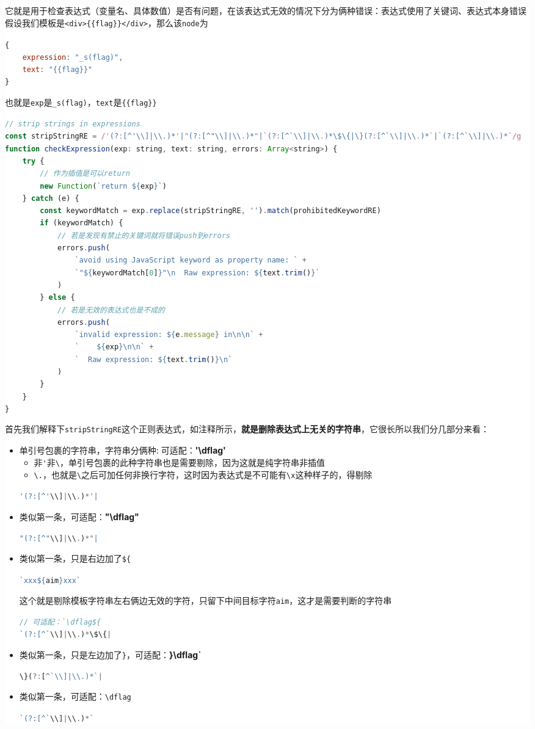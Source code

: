 它就是用于检查表达式（变量名、具体数值）是否有问题，在该表达式无效的情况下分为俩种错误：表达式使用了关键词、表达式本身错误
假设我们模板是`<div>{{flag}}</div>`，那么该`node`为
```js
{
    expression: "_s(flag)",
    text: "{{flag}}"
}
```
也就是`exp`是`_s(flag)`，`text`是`{{flag}}`
```js
// strip strings in expressions
const stripStringRE = /'(?:[^'\\]|\\.)*'|"(?:[^"\\]|\\.)*"|`(?:[^`\\]|\\.)*\$\{|\}(?:[^`\\]|\\.)*`|`(?:[^`\\]|\\.)*`/g
function checkExpression(exp: string, text: string, errors: Array<string>) {
    try {
        // 作为插值是可以return
        new Function(`return ${exp}`)
    } catch (e) {
        const keywordMatch = exp.replace(stripStringRE, '').match(prohibitedKeywordRE)
        if (keywordMatch) {
            // 若是发现有禁止的关键词就将错误push到errors
            errors.push(
                `avoid using JavaScript keyword as property name: ` +
                `"${keywordMatch[0]}"\n  Raw expression: ${text.trim()}`
            )
        } else {
            // 若是无效的表达式也是不成的
            errors.push(
                `invalid expression: ${e.message} in\n\n` +
                `    ${exp}\n\n` +
                `  Raw expression: ${text.trim()}\n`
            )
        }
    }
}
```
首先我们解释下`stripStringRE`这个正则表达式，如注释所示，**就是删除表达式上无关的字符串**，它很长所以我们分几部分来看：
+ 单引号包裹的字符串，字符串分俩种: 可适配：**'\dflag'**
    + 非```'```非```\```，单引号包裹的此种字符串也是需要剔除，因为这就是纯字符串非插值
    + ```\.```，也就是`\`之后可加任何非换行字符，这时因为表达式是不可能有`\x`这种样子的，得剔除
    ```js
    '(?:[^'\\]|\\.)*'|
    ```
+ 类似第一条，可适配：**"\dflag"**
    ```js
    "(?:[^"\\]|\\.)*"|
    ```
+ 类似第一条，只是右边加了`${`
    ```js
    `xxx${aim}xxx`
    ```
    这个就是剔除模板字符串左右俩边无效的字符，只留下中间目标字符`aim`，这才是需要判断的字符串
    ```js
    // 可适配：`\dflag${
    `(?:[^`\\]|\\.)*\$\{|
    ```
+ 类似第一条，只是左边加了`}`，可适配：**}\dflag`**
    ```js
    \}(?:[^`\\]|\\.)*`|
    ```
+ 类似第一条，可适配：`\dflag`
    ```js
    `(?:[^`\\]|\\.)*`
    ```